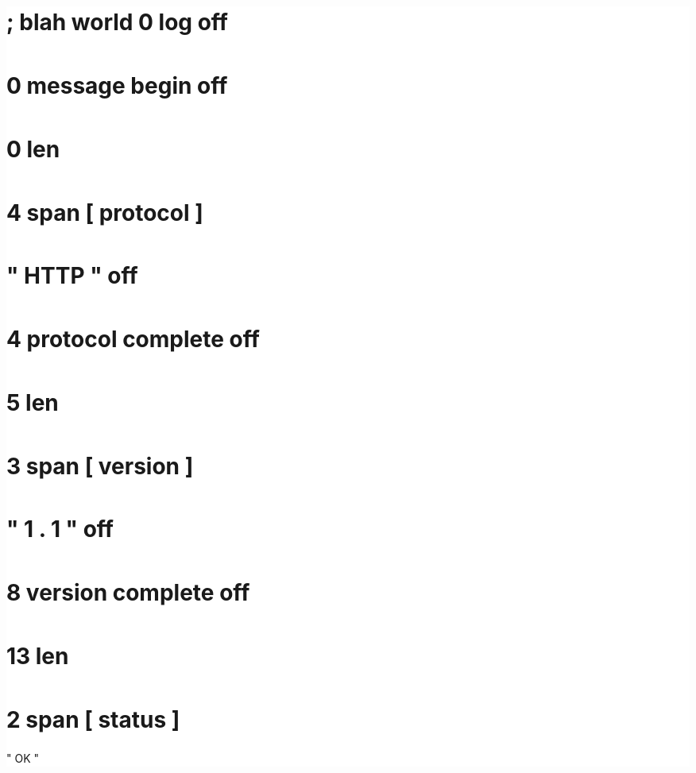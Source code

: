 ;
blah
world
0
log
off
=
0
message
begin
off
=
0
len
=
4
span
[
protocol
]
=
"
HTTP
"
off
=
4
protocol
complete
off
=
5
len
=
3
span
[
version
]
=
"
1
.
1
"
off
=
8
version
complete
off
=
13
len
=
2
span
[
status
]
=
"
OK
"